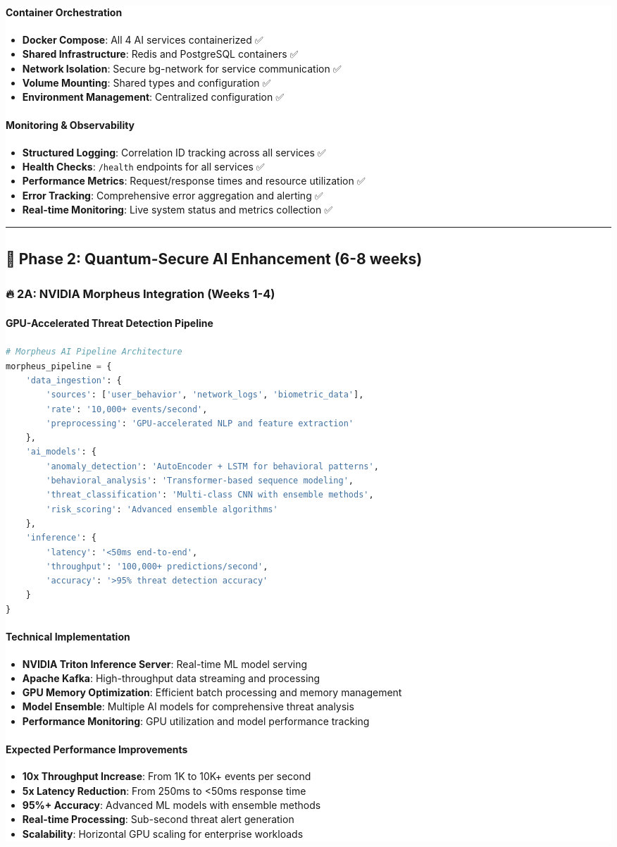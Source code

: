 #### **Container Orchestration**
- **Docker Compose**: All 4 AI services containerized ✅
- **Shared Infrastructure**: Redis and PostgreSQL containers ✅
- **Network Isolation**: Secure bg-network for service communication ✅
- **Volume Mounting**: Shared types and configuration ✅
- **Environment Management**: Centralized configuration ✅

#### **Monitoring & Observability**
- **Structured Logging**: Correlation ID tracking across all services ✅
- **Health Checks**: `/health` endpoints for all services ✅
- **Performance Metrics**: Request/response times and resource utilization ✅
- **Error Tracking**: Comprehensive error aggregation and alerting ✅
- **Real-time Monitoring**: Live system status and metrics collection ✅

---

## **🚀 Phase 2: Quantum-Secure AI Enhancement (6-8 weeks)**

### **🔥 2A: NVIDIA Morpheus Integration (Weeks 1-4)**

#### **GPU-Accelerated Threat Detection Pipeline**
```python
# Morpheus AI Pipeline Architecture
morpheus_pipeline = {
    'data_ingestion': {
        'sources': ['user_behavior', 'network_logs', 'biometric_data'],
        'rate': '10,000+ events/second',
        'preprocessing': 'GPU-accelerated NLP and feature extraction'
    },
    'ai_models': {
        'anomaly_detection': 'AutoEncoder + LSTM for behavioral patterns',
        'behavioral_analysis': 'Transformer-based sequence modeling',
        'threat_classification': 'Multi-class CNN with ensemble methods',
        'risk_scoring': 'Advanced ensemble algorithms'
    },
    'inference': {
        'latency': '<50ms end-to-end',
        'throughput': '100,000+ predictions/second',
        'accuracy': '>95% threat detection accuracy'
    }
}
```

#### **Technical Implementation**
- **NVIDIA Triton Inference Server**: Real-time ML model serving
- **Apache Kafka**: High-throughput data streaming and processing
- **GPU Memory Optimization**: Efficient batch processing and memory management
- **Model Ensemble**: Multiple AI models for comprehensive threat analysis
- **Performance Monitoring**: GPU utilization and model performance tracking

#### **Expected Performance Improvements**
- **10x Throughput Increase**: From 1K to 10K+ events per second
- **5x Latency Reduction**: From 250ms to <50ms response time
- **95%+ Accuracy**: Advanced ML models with ensemble methods
- **Real-time Processing**: Sub-second threat alert generation
- **Scalability**: Horizontal GPU scaling for enterprise workloads
